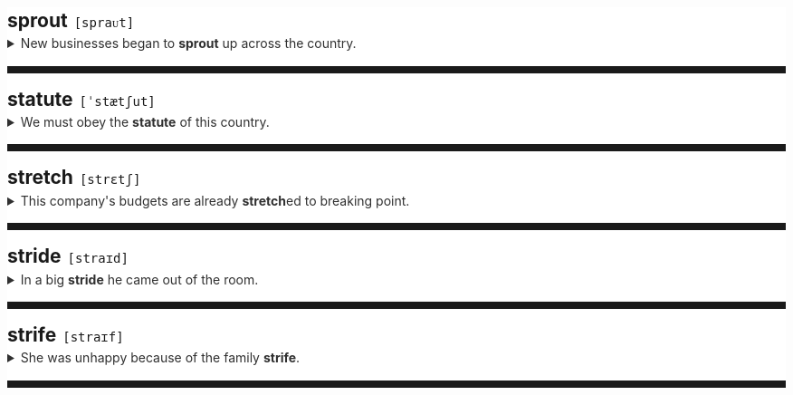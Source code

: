 
<div style="display: flex;align-items: baseline;">
    <h2 style="margin-bottom: 0;margin-top: 0">sprout</h2>
    <p style="padding:0 .5em; margin: 0;font-family: monospace;">[spraᴜt]</p>
    <p class="interpretation_60009" style="display:none ;padding:0 .5em; margin: 0; white-space: nowrap;overflow: hidden;text-overflow: ellipsis;">v. 发芽；长出；迅速成长；涌现
n. 苗芽；新芽</p>
</div>
<details class="details_60009"><summary style="color: #303030;">New businesses began to <strong>sprout</strong> up across the country.</summary></details>
<hr style="padding-bottom: 0.5em;" />


<div style="display: flex;align-items: baseline;">
    <h2 style="margin-bottom: 0;margin-top: 0">statute</h2>
    <p style="padding:0 .5em; margin: 0;font-family: monospace;">[ˈstætʃut]</p>
    <p class="interpretation_60009" style="display:none ;padding:0 .5em; margin: 0; white-space: nowrap;overflow: hidden;text-overflow: ellipsis;">n. 法令；法规；条例</p>
</div>
<details class="details_60009"><summary style="color: #303030;">We must obey the <strong>statute</strong> of this country.</summary></details>
<hr style="padding-bottom: 0.5em;" />


<div style="display: flex;align-items: baseline;">
    <h2 style="margin-bottom: 0;margin-top: 0">stretch</h2>
    <p style="padding:0 .5em; margin: 0;font-family: monospace;">[strɛtʃ]</p>
    <p class="interpretation_60009" style="display:none ;padding:0 .5em; margin: 0; white-space: nowrap;overflow: hidden;text-overflow: ellipsis;">v. 伸展；延伸；持续
n. 伸展；弹性；一段</p>
</div>
<details class="details_60009"><summary style="color: #303030;">This company's budgets are already <strong>stretch</strong>ed to breaking point.</summary></details>
<hr style="padding-bottom: 0.5em;" />


<div style="display: flex;align-items: baseline;">
    <h2 style="margin-bottom: 0;margin-top: 0">stride</h2>
    <p style="padding:0 .5em; margin: 0;font-family: monospace;">[straɪd]</p>
    <p class="interpretation_60009" style="display:none ;padding:0 .5em; margin: 0; white-space: nowrap;overflow: hidden;text-overflow: ellipsis;">v. 大步行走；跨一大步
n. 大步；步伐</p>
</div>
<details class="details_60009"><summary style="color: #303030;">In a big <strong>stride</strong> he came out of the room.</summary></details>
<hr style="padding-bottom: 0.5em;" />


<div style="display: flex;align-items: baseline;">
    <h2 style="margin-bottom: 0;margin-top: 0">strife</h2>
    <p style="padding:0 .5em; margin: 0;font-family: monospace;">[straɪf]</p>
    <p class="interpretation_60009" style="display:none ;padding:0 .5em; margin: 0; white-space: nowrap;overflow: hidden;text-overflow: ellipsis;">n. 争吵；争斗；冲突</p>
</div>
<details class="details_60009"><summary style="color: #303030;">She was unhappy because of the family <strong>strife</strong>.</summary></details>
<hr style="padding-bottom: 0.5em;" />
